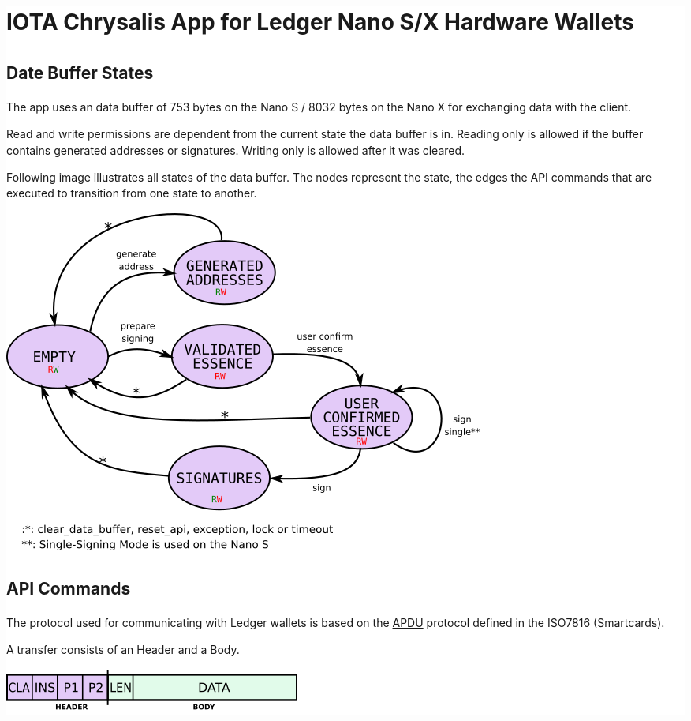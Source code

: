 # IOTA Chrysalis App for Ledger Nano S/X Hardware Wallets

## Date Buffer States

<a name="anchor-data-buffer-states"></a>
The app uses an data buffer of 753 bytes on the Nano S / 8032 bytes on the Nano X for exchanging data with the client. 

Read and write permissions are dependent from the current state the data buffer is in. Reading only is allowed if the buffer contains generated addresses or signatures. Writing only is allowed after it was cleared.

Following image illustrates all states of the data buffer. The nodes represent the state, the edges the API commands that are executed to transition from one state to another.

![](data_buffer_states.png)

## API Commands

The protocol used for communicating with Ledger wallets is based on the [APDU](https://de.wikipedia.org/wiki/Application_Protocol_Data_Unit) protocol defined in the ISO7816 (Smartcards).

A transfer consists of an Header and a Body.


![](apdu_request.png)
